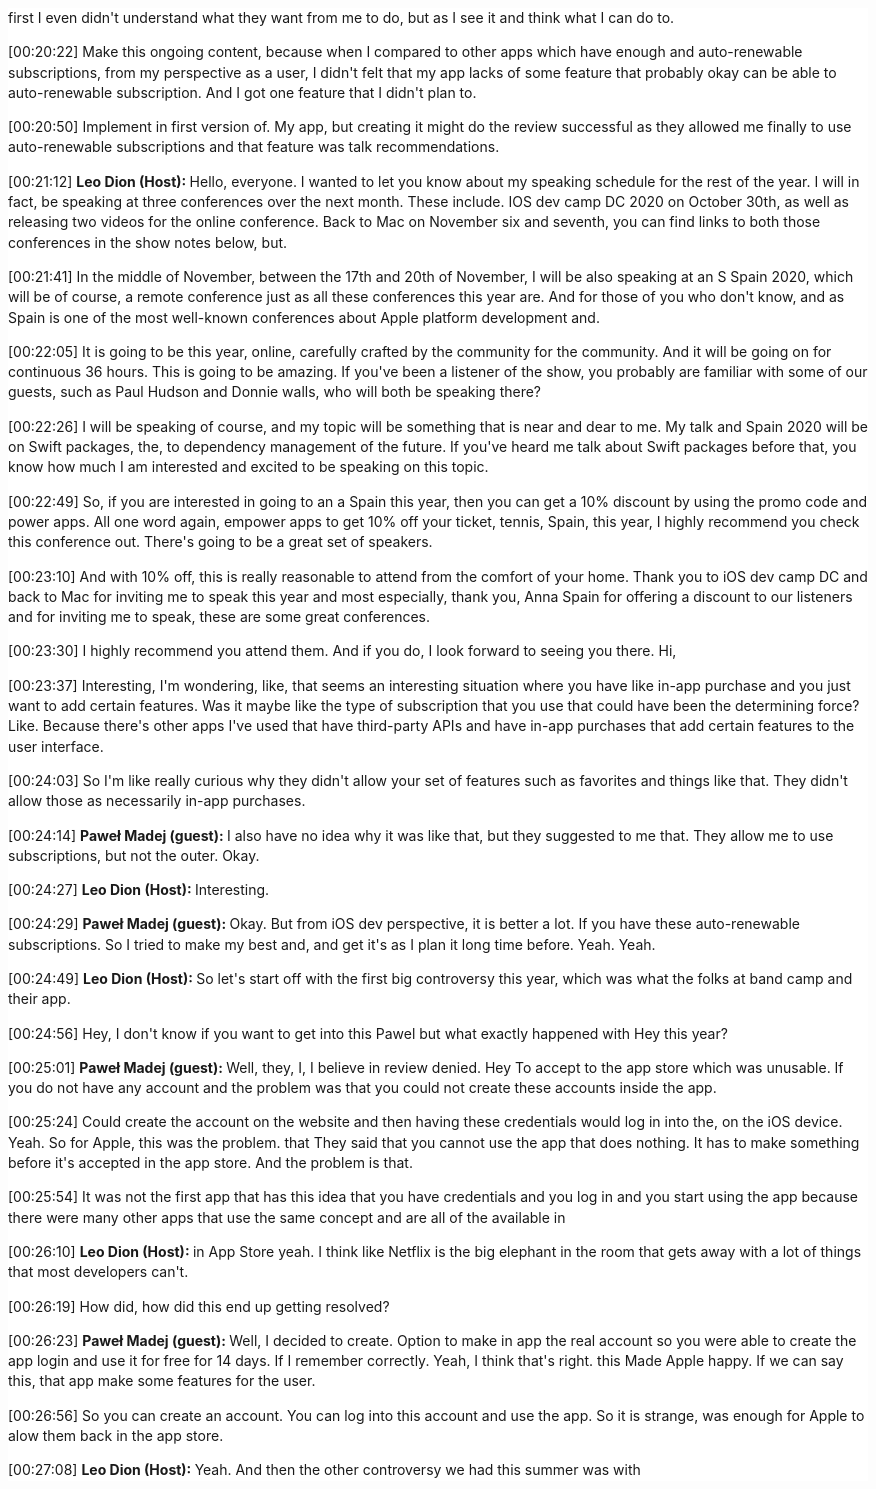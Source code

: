 first I even didn't understand what they want from me to do, but as I see it and think what I can do to.</p><p>[00:20:22] Make this ongoing content, because when I compared to other apps which have enough and auto-renewable subscriptions, from my perspective as a user, I didn't felt that my app lacks of some feature that probably okay can be able to auto-renewable subscription. And I got one feature that I didn't plan to.</p><p>[00:20:50] Implement in first version of. My app, but creating it might do the review successful as they allowed me finally to use auto-renewable subscriptions and that feature was talk recommendations.</p><p>[00:21:12] <strong>Leo Dion (Host): </strong>Hello, everyone. I wanted to let you know about my speaking schedule for the rest of the year. I will in fact, be speaking at three conferences over the next month. These include. IOS dev camp DC 2020 on October 30th, as well as releasing two videos for the online conference. Back to Mac on November six and seventh, you can find links to both those conferences in the show notes below, but.</p><p>[00:21:41] In the middle of November, between the 17th and 20th of November, I will be also speaking at an S Spain 2020, which will be of course, a remote conference just as all these conferences this year are. And for those of you who don't know, and as Spain is one of the most well-known conferences about Apple platform development and.</p><p>[00:22:05] It is going to be this year, online, carefully crafted by the community for the community. And it will be going on for continuous 36 hours. This is going to be amazing. If you've been a listener of the show, you probably are familiar with some of our guests, such as Paul Hudson and Donnie walls, who will both be speaking there?</p><p>[00:22:26] I will be speaking of course, and my topic will be something that is near and dear to me. My talk and Spain 2020 will be on Swift packages, the, to dependency management of the future. If you've heard me talk about Swift packages before that, you know how much I am interested and excited to be speaking on this topic.</p><p>[00:22:49] So, if you are interested in going to an a Spain this year, then you can get a 10% discount by using the promo code and power apps. All one word again, empower apps to get 10% off your ticket, tennis, Spain, this year, I highly recommend you check this conference out. There's going to be a great set of speakers.</p><p>[00:23:10] And with 10% off, this is really reasonable to attend from the comfort of your home. Thank you to iOS dev camp DC and back to Mac for inviting me to speak this year and most especially, thank you, Anna Spain for offering a discount to our listeners and for inviting me to speak, these are some great conferences.</p><p>[00:23:30] I highly recommend you attend them. And if you do, I look forward to seeing you there. Hi,</p><p>[00:23:37] Interesting, I'm wondering, like, that seems an interesting situation where you have like in-app purchase and you just want to add certain features. Was it maybe like the type of subscription that you use that could have been the determining force? Like. Because there's other apps I've used that have third-party APIs and have in-app purchases that add certain features to the user interface.</p><p>[00:24:03] So I'm like really curious why they didn't allow your set of features such as favorites and things like that. They didn't allow those as necessarily in-app purchases. </p><p>[00:24:14] <strong>Paweł Madej (guest): </strong>I also have no idea why it was like that, but they suggested to me that. They allow me to use subscriptions, but not the outer. Okay.</p><p>[00:24:27] <strong>Leo Dion (Host): </strong>Interesting. </p><p>[00:24:29] <strong>Paweł Madej (guest): </strong>Okay. But from iOS dev perspective, it is better a lot. If you have these auto-renewable subscriptions. So I tried to make my best and, and get it's as I plan it long time before. Yeah. Yeah. </p><p>[00:24:49] <strong>Leo Dion (Host): </strong>So let's start off with the first big controversy this year, which was what the folks at band camp and their app.</p><p>[00:24:56] Hey, I don't know if you want to get into this Pawel but what exactly happened with Hey this year? </p><p>[00:25:01] <strong>Paweł Madej (guest): </strong>Well, they, I, I believe in review denied. Hey To accept to the app store which was unusable. If you do not have any account and the problem was that you could not create these accounts inside the app.</p><p>[00:25:24] Could create the account on the website and then having these credentials would log in into the, on the iOS device. Yeah. So for Apple, this was the problem. that They said that you cannot use the app that does nothing. It has to make something before it's accepted in the app store. And the problem is that.</p><p>[00:25:54] It was not the first app that has this idea that you have credentials and you log in and you start using the app because there were many other apps that use the same concept and are all of the available in </p><p>[00:26:10] <strong>Leo Dion (Host): </strong>in App Store yeah. I think like Netflix is the big elephant in the room that gets away with a lot of things that most developers can't.</p><p>[00:26:19] How did, how did this end up getting resolved? </p><p>[00:26:23] <strong>Paweł Madej (guest): </strong>Well, I decided to create. Option to make in app the real account so you were able to create the app login and use it for free for 14 days. If I remember correctly. Yeah, I think that's right. this Made Apple happy. If we can say this, that app make some features for the user.</p><p>[00:26:56] So you can create an account. You can log into this account and use the app. So it is strange, was enough for Apple to alow them back in the app store. </p><p>[00:27:08] <strong>Leo Dion (Host): </strong>Yeah. And then the other controversy we had this summer was with